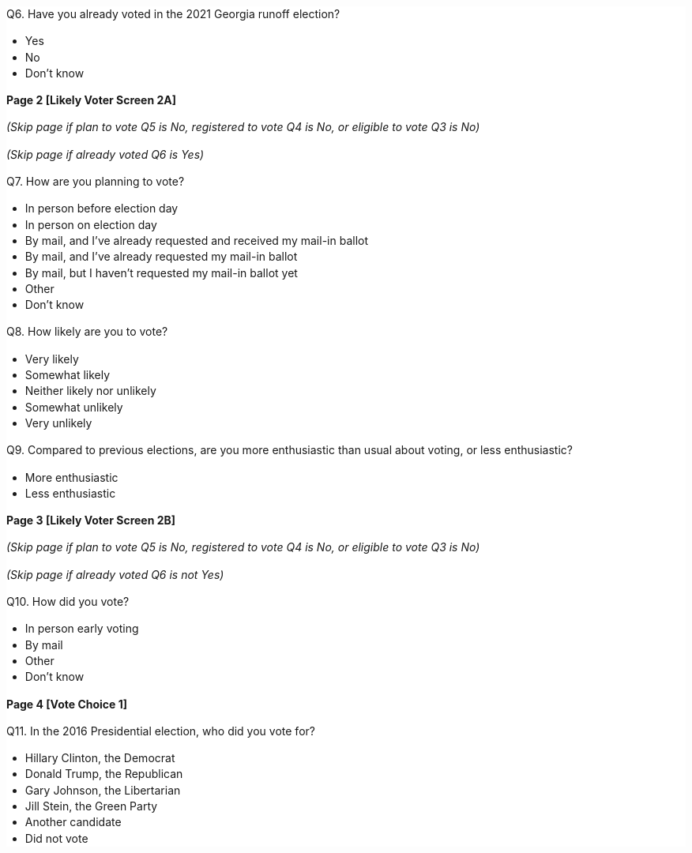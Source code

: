 Q6. Have you already voted in the 2021 Georgia runoff election?

*   Yes
*   No
*   Don’t know

**Page 2 [Likely Voter Screen 2A]**

_(Skip page if plan to vote Q5 is No, registered to vote Q4 is No, or eligible to vote Q3 is No)_

_(Skip page if already voted Q6 is Yes)_

Q7. How are you planning to vote?

*   In person before election day
*   In person on election day
*   By mail, and I’ve already requested and received my mail-in ballot
*   By mail, and I’ve already requested my mail-in ballot
*   By mail, but I haven’t requested my mail-in ballot yet
*   Other
*   Don’t know

Q8. How likely are you to vote?

*   Very likely
*   Somewhat likely
*   Neither likely nor unlikely
*   Somewhat unlikely
*   Very unlikely

Q9. Compared to previous elections, are you more enthusiastic than usual about voting, or less enthusiastic?

*   More enthusiastic
*   Less enthusiastic

**Page 3 [Likely Voter Screen 2B]**

_(Skip page if plan to vote Q5 is No, registered to vote Q4 is No, or eligible to vote Q3 is No)_

_(Skip page if already voted Q6 is not Yes)_

Q10. How did you vote?

*   In person early voting
*   By mail
*   Other
*   Don’t know

**Page 4 [Vote Choice 1]**

Q11. In the 2016 Presidential election, who did you vote for?

*   Hillary Clinton, the Democrat
*   Donald Trump, the Republican
*   Gary Johnson, the Libertarian
*   Jill Stein, the Green Party
*   Another candidate
*   Did not vote
